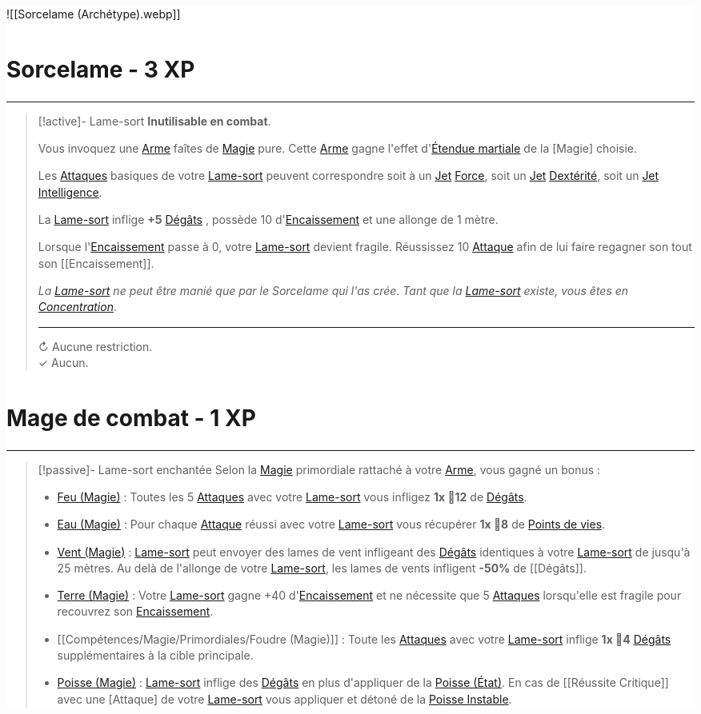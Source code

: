 ![[Sorcelame (Archétype).webp]]
# Sorcelame - 3 XP
---
>[!active]- Lame-sort
>**Inutilisable en combat**.
>
>Vous invoquez une [Arme]() faîtes de [Magie]() pure. Cette [Arme]() gagne l'effet d'[Étendue martiale]() de la [Magie] choisie.
>
>Les [Attaques]() basiques de votre [Lame-sort]() peuvent correspondre soit à un [Jet]() [Force](), soit un [Jet]() [Dextérité](), soit un [Jet]() [Intelligence]().
>
>La [Lame-sort]() inflige **+5** [Dégâts]() , possède 10 d'[Encaissement]() et une allonge de 1 mètre.
>
>Lorsque l'[Encaissement]() passe à 0, votre [Lame-sort]() devient fragile. Réussissez 10 [Attaque]() afin de lui faire regagner son tout son [[Encaissement]].
>
>*La [Lame-sort]() ne peut être manié que par le Sorcelame qui l'as crée*.
>*Tant que la [Lame-sort]() existe, vous êtes en [Concentration]()*.
>
>---
>↻ Aucune restriction.  
>✓ Aucun.

# Mage de combat - 1 XP
---
>[!passive]- Lame-sort enchantée
>Selon la [Magie]() primordiale rattaché à votre [Arme](), vous gagné un bonus :
>
>- [Feu (Magie)]() : Toutes les 5 [Attaques]() avec votre [Lame-sort]() vous infligez **1x 🎲12** de [Dégâts]().
>
>- [Eau (Magie)]() : Pour chaque [Attaque]() réussi avec votre [Lame-sort]() vous récupérer **1x 🎲8** de [Points de vies]().
>
>- [Vent (Magie)]() : [Lame-sort]() peut envoyer des lames de vent infligeant des [Dégâts]() identiques à votre [Lame-sort]() de jusqu'à 25 mètres. Au delà de l'allonge de votre [Lame-sort](), les lames de vents infligent **-50%** de [[Dégâts]].
>
>- [Terre (Magie)]() : Votre [Lame-sort]() gagne +40 d'[Encaissement]() et ne nécessite que 5 [Attaques]() lorsqu'elle est fragile pour recouvrez son [Encaissement](). 
>
>- [[Compétences/Magie/Primordiales/Foudre (Magie)]] : Toute les [Attaques]() avec votre [Lame-sort]() inflige **1x 🎲4** [Dégâts]() supplémentaires à la cible principale.
>
>- [Poisse (Magie)]() : [Lame-sort]() inflige des [Dégâts]() en plus d'appliquer de la [Poisse (État)](). En cas de [[Réussite Critique]] avec une [Attaque] de votre [Lame-sort]() vous appliquer et détoné de la [Poisse Instable]().
